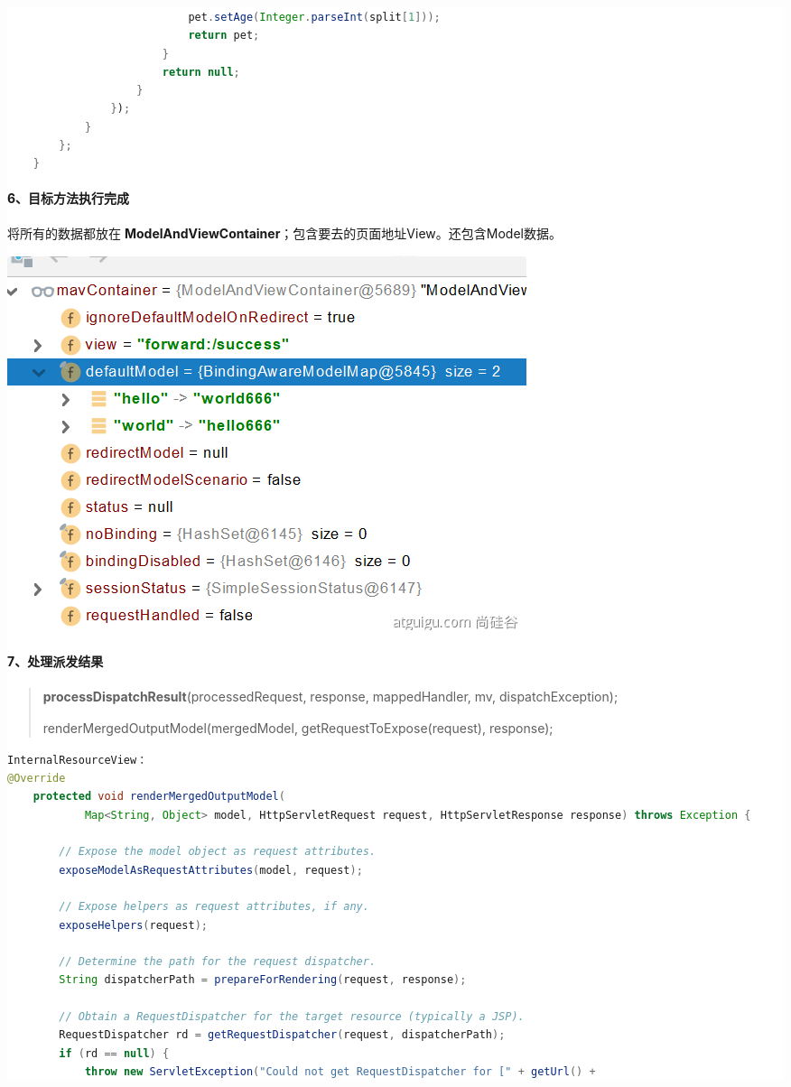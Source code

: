 ```Java
                            pet.setAge(Integer.parseInt(split[1]));
                            return pet;
                        }
                        return null;
                    }
                });
            }
        };
    }
```

#### 6、目标方法执行完成

将所有的数据都放在 **ModelAndViewContainer**；包含要去的页面地址View。还包含Model数据。

![Web_10](SpringBoot-P/Web_10.png)

#### 7、处理派发结果

> **processDispatchResult**(processedRequest, response, mappedHandler, mv, dispatchException);
>
> renderMergedOutputModel(mergedModel, getRequestToExpose(request), response);

```Java
InternalResourceView：
@Override
	protected void renderMergedOutputModel(
			Map<String, Object> model, HttpServletRequest request, HttpServletResponse response) throws Exception {

		// Expose the model object as request attributes.
		exposeModelAsRequestAttributes(model, request);

		// Expose helpers as request attributes, if any.
		exposeHelpers(request);

		// Determine the path for the request dispatcher.
		String dispatcherPath = prepareForRendering(request, response);

		// Obtain a RequestDispatcher for the target resource (typically a JSP).
		RequestDispatcher rd = getRequestDispatcher(request, dispatcherPath);
		if (rd == null) {
			throw new ServletException("Could not get RequestDispatcher for [" + getUrl() +
```